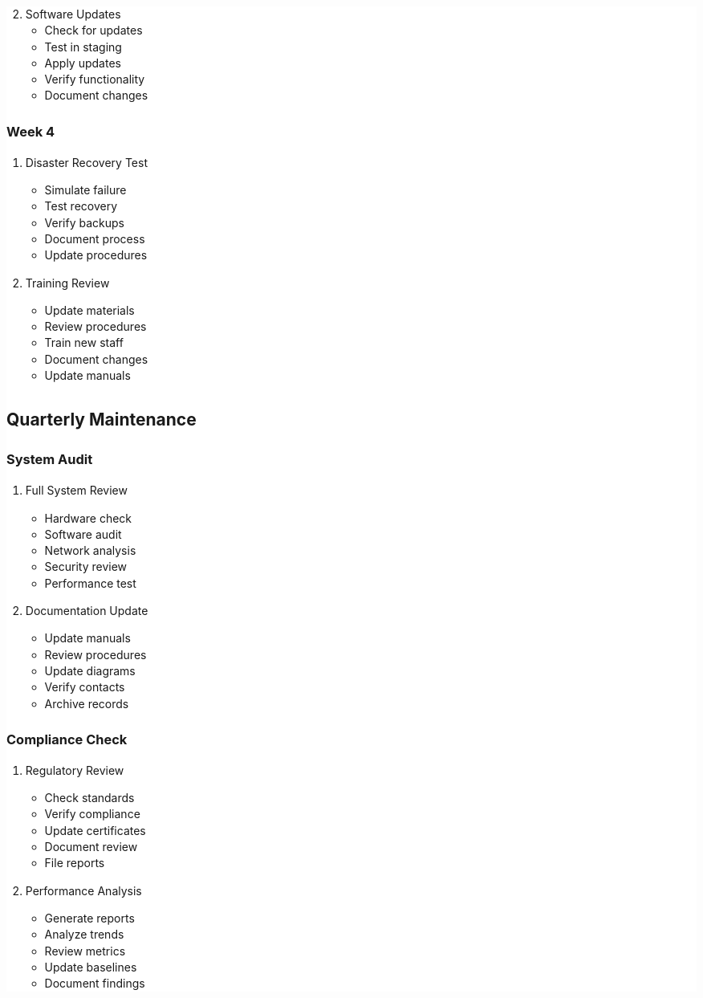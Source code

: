 2. Software Updates
   - Check for updates
   - Test in staging
   - Apply updates
   - Verify functionality
   - Document changes

### Week 4
1. Disaster Recovery Test
   - Simulate failure
   - Test recovery
   - Verify backups
   - Document process
   - Update procedures

2. Training Review
   - Update materials
   - Review procedures
   - Train new staff
   - Document changes
   - Update manuals

## Quarterly Maintenance

### System Audit
1. Full System Review
   - Hardware check
   - Software audit
   - Network analysis
   - Security review
   - Performance test

2. Documentation Update
   - Update manuals
   - Review procedures
   - Update diagrams
   - Verify contacts
   - Archive records

### Compliance Check
1. Regulatory Review
   - Check standards
   - Verify compliance
   - Update certificates
   - Document review
   - File reports

2. Performance Analysis
   - Generate reports
   - Analyze trends
   - Review metrics
   - Update baselines
   - Document findings
